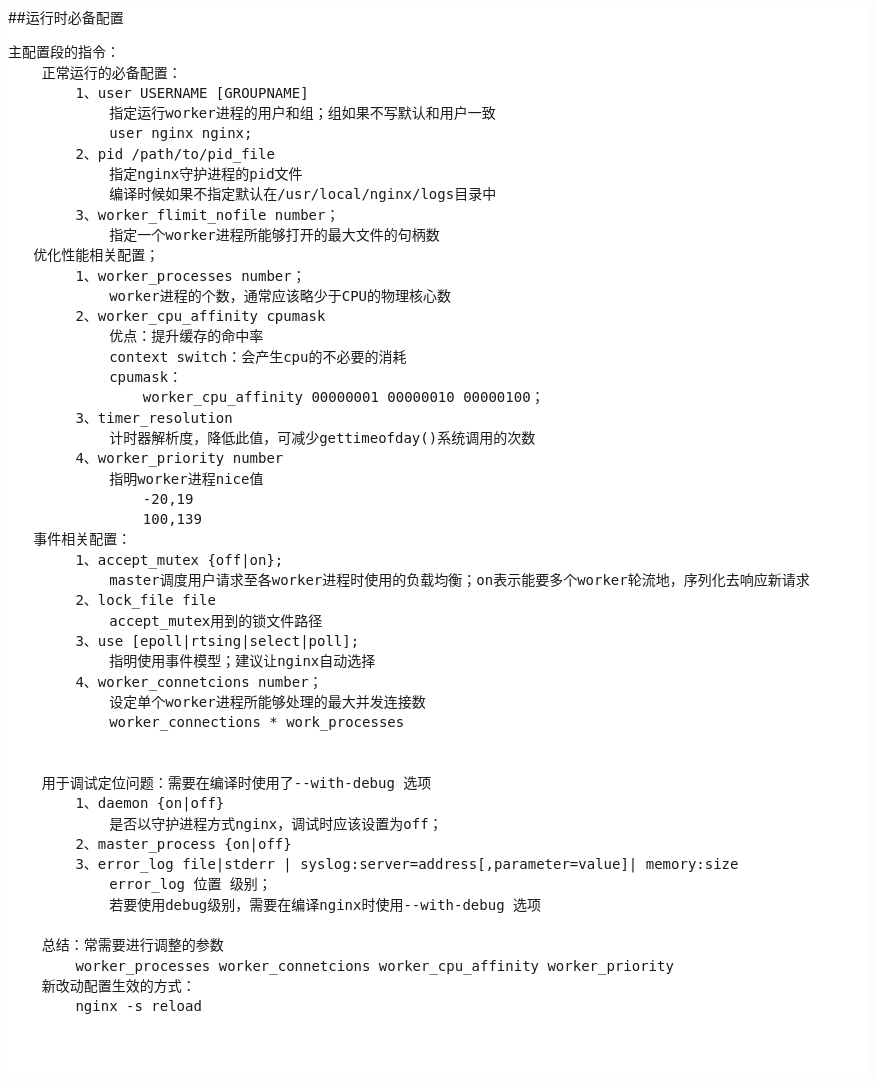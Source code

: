 </pre>


##运行时必备配置
<pre>
主配置段的指令：
    正常运行的必备配置：
        1、user USERNAME [GROUPNAME]
            指定运行worker进程的用户和组；组如果不写默认和用户一致
            user nginx nginx;
        2、pid /path/to/pid_file
            指定nginx守护进程的pid文件
            编译时候如果不指定默认在/usr/local/nginx/logs目录中
        3、worker_flimit_nofile number；
            指定一个worker进程所能够打开的最大文件的句柄数
   优化性能相关配置；
        1、worker_processes number；
            worker进程的个数，通常应该略少于CPU的物理核心数
        2、worker_cpu_affinity cpumask
            优点：提升缓存的命中率
            context switch：会产生cpu的不必要的消耗
            cpumask：
                worker_cpu_affinity 00000001 00000010 00000100；
        3、timer_resolution
            计时器解析度，降低此值，可减少gettimeofday()系统调用的次数
        4、worker_priority number
            指明worker进程nice值
                -20,19
                100,139
   事件相关配置：
        1、accept_mutex {off|on};
            master调度用户请求至各worker进程时使用的负载均衡；on表示能要多个worker轮流地，序列化去响应新请求
        2、lock_file file
            accept_mutex用到的锁文件路径
        3、use [epoll|rtsing|select|poll];
            指明使用事件模型；建议让nginx自动选择
        4、worker_connetcions number；
            设定单个worker进程所能够处理的最大并发连接数
            worker_connections * work_processes


    用于调试定位问题：需要在编译时使用了--with-debug 选项
        1、daemon {on|off}
            是否以守护进程方式nginx，调试时应该设置为off；
        2、master_process {on|off}
        3、error_log file|stderr | syslog:server=address[,parameter=value]| memory:size 
            error_log 位置 级别；
            若要使用debug级别，需要在编译nginx时使用--with-debug 选项
    
    总结：常需要进行调整的参数
        worker_processes worker_connetcions worker_cpu_affinity worker_priority
    新改动配置生效的方式：
        nginx -s reload
